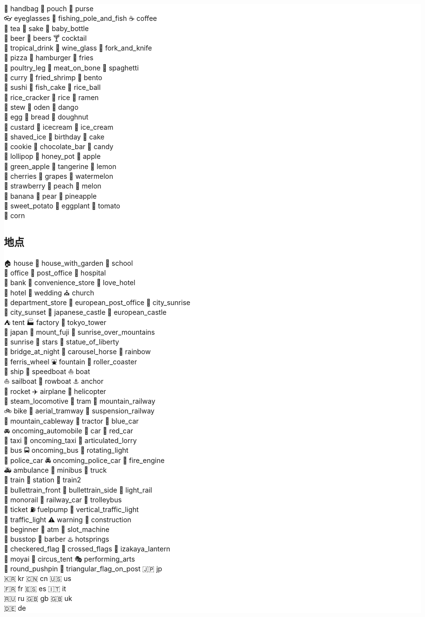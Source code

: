 :handbag: handbag    :pouch: pouch    :purse: purse    
:eyeglasses: eyeglasses    :fishing_pole_and_fish: fishing_pole_and_fish    :coffee: coffee    
:tea: tea    :sake: sake    :baby_bottle: baby_bottle    
:beer: beer    :beers: beers    :cocktail: cocktail    
:tropical_drink: tropical_drink    :wine_glass: wine_glass    :fork_and_knife: fork_and_knife    
:pizza: pizza    :hamburger: hamburger    :fries: fries    
:poultry_leg: poultry_leg    :meat_on_bone: meat_on_bone    :spaghetti: spaghetti    
:curry: curry    :fried_shrimp: fried_shrimp    :bento: bento    
:sushi: sushi    :fish_cake: fish_cake    :rice_ball: rice_ball    
:rice_cracker: rice_cracker    :rice: rice    :ramen: ramen    
:stew: stew    :oden: oden    :dango: dango    
:egg: egg    :bread: bread    :doughnut: doughnut    
:custard: custard    :icecream: icecream    :ice_cream: ice_cream    
:shaved_ice: shaved_ice    :birthday: birthday    :cake: cake    
:cookie: cookie    :chocolate_bar: chocolate_bar    :candy: candy    
:lollipop: lollipop    :honey_pot: honey_pot    :apple: apple    
:green_apple: green_apple    :tangerine: tangerine    :lemon: lemon    
:cherries: cherries    :grapes: grapes    :watermelon: watermelon    
:strawberry: strawberry    :peach: peach    :melon: melon    
:banana: banana    :pear: pear    :pineapple: pineapple    
:sweet_potato: sweet_potato    :eggplant: eggplant    :tomato: tomato    
:corn: corn    
## 地点
:house: house    :house_with_garden: house_with_garden    :school: school    
:office: office    :post_office: post_office    :hospital: hospital    
:bank: bank    :convenience_store: convenience_store    :love_hotel: love_hotel    
:hotel: hotel    :wedding: wedding    :church: church    
:department_store: department_store    :european_post_office: european_post_office    :city_sunrise: city_sunrise    
:city_sunset: city_sunset    :japanese_castle: japanese_castle    :european_castle: european_castle    
:tent: tent    :factory: factory    :tokyo_tower: tokyo_tower    
:japan: japan    :mount_fuji: mount_fuji    :sunrise_over_mountains: sunrise_over_mountains    
:sunrise: sunrise    :stars: stars    :statue_of_liberty: statue_of_liberty    
:bridge_at_night: bridge_at_night    :carousel_horse: carousel_horse    :rainbow: rainbow    
:ferris_wheel: ferris_wheel    :fountain: fountain    :roller_coaster: roller_coaster    
:ship: ship    :speedboat: speedboat    :boat: boat    
:sailboat: sailboat    :rowboat: rowboat    :anchor: anchor    
:rocket: rocket    :airplane: airplane    :helicopter: helicopter    
:steam_locomotive: steam_locomotive    :tram: tram    :mountain_railway: mountain_railway    
:bike: bike    :aerial_tramway: aerial_tramway    :suspension_railway: suspension_railway    
:mountain_cableway: mountain_cableway    :tractor: tractor    :blue_car: blue_car    
:oncoming_automobile: oncoming_automobile    :car: car    :red_car: red_car    
:taxi: taxi    :oncoming_taxi: oncoming_taxi    :articulated_lorry: articulated_lorry    
:bus: bus    :oncoming_bus: oncoming_bus    :rotating_light: rotating_light    
:police_car: police_car    :oncoming_police_car: oncoming_police_car    :fire_engine: fire_engine    
:ambulance: ambulance    :minibus: minibus    :truck: truck    
:train: train    :station: station    :train2: train2    
:bullettrain_front: bullettrain_front    :bullettrain_side: bullettrain_side    :light_rail: light_rail    
:monorail: monorail    :railway_car: railway_car    :trolleybus: trolleybus    
:ticket: ticket    :fuelpump: fuelpump    :vertical_traffic_light: vertical_traffic_light    
:traffic_light: traffic_light    :warning: warning    :construction: construction    
:beginner: beginner    :atm: atm    :slot_machine: slot_machine    
:busstop: busstop    :barber: barber    :hotsprings: hotsprings    
:checkered_flag: checkered_flag    :crossed_flags: crossed_flags    :izakaya_lantern: izakaya_lantern    
:moyai: moyai    :circus_tent: circus_tent    :performing_arts: performing_arts    
:round_pushpin: round_pushpin    :triangular_flag_on_post: triangular_flag_on_post    :jp: jp    
:kr: kr    :cn: cn    :us: us    
:fr: fr    :es: es    :it: it    
:ru: ru    :gb: gb    :uk: uk    
:de: de    
